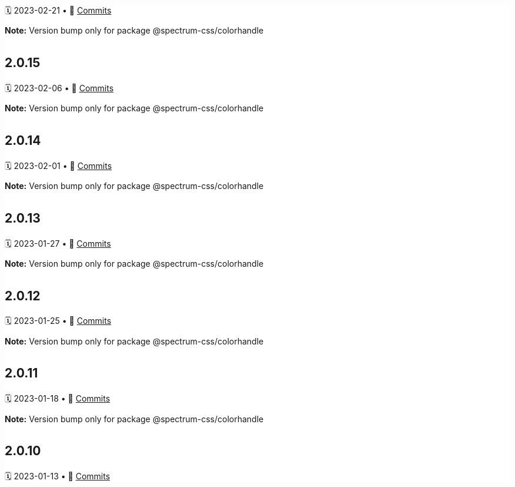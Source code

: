 🗓 2023-02-21 • 📝 [Commits](https://github.com/adobe/spectrum-css/compare/@spectrum-css/colorhandle@2.0.15...@spectrum-css/colorhandle@2.0.16)

**Note:** Version bump only for package @spectrum-css/colorhandle

<a name="2.0.15"></a>

## 2.0.15

🗓 2023-02-06 • 📝 [Commits](https://github.com/adobe/spectrum-css/compare/@spectrum-css/colorhandle@2.0.14...@spectrum-css/colorhandle@2.0.15)

**Note:** Version bump only for package @spectrum-css/colorhandle

<a name="2.0.14"></a>

## 2.0.14

🗓 2023-02-01 • 📝 [Commits](https://github.com/adobe/spectrum-css/compare/@spectrum-css/colorhandle@2.0.13...@spectrum-css/colorhandle@2.0.14)

**Note:** Version bump only for package @spectrum-css/colorhandle

<a name="2.0.13"></a>

## 2.0.13

🗓 2023-01-27 • 📝 [Commits](https://github.com/adobe/spectrum-css/compare/@spectrum-css/colorhandle@2.0.12...@spectrum-css/colorhandle@2.0.13)

**Note:** Version bump only for package @spectrum-css/colorhandle

<a name="2.0.12"></a>

## 2.0.12

🗓 2023-01-25 • 📝 [Commits](https://github.com/adobe/spectrum-css/compare/@spectrum-css/colorhandle@2.0.11...@spectrum-css/colorhandle@2.0.12)

**Note:** Version bump only for package @spectrum-css/colorhandle

<a name="2.0.11"></a>

## 2.0.11

🗓 2023-01-18 • 📝 [Commits](https://github.com/adobe/spectrum-css/compare/@spectrum-css/colorhandle@2.0.9...@spectrum-css/colorhandle@2.0.11)

**Note:** Version bump only for package @spectrum-css/colorhandle

<a name="2.0.10"></a>

## 2.0.10

🗓 2023-01-13 • 📝 [Commits](https://github.com/adobe/spectrum-css/compare/@spectrum-css/colorhandle@2.0.9...@spectrum-css/colorhandle@2.0.10)
